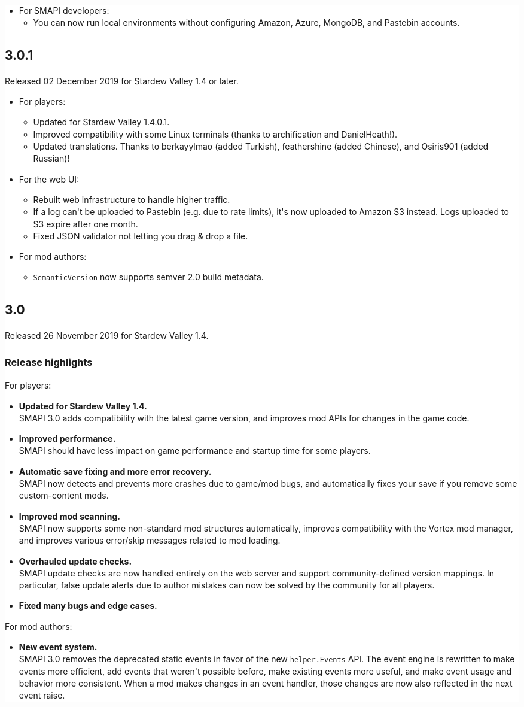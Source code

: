 * For SMAPI developers:
  * You can now run local environments without configuring Amazon, Azure, MongoDB, and Pastebin accounts.

## 3.0.1
Released 02 December 2019 for Stardew Valley 1.4 or later.

* For players:
  * Updated for Stardew Valley 1.4.0.1.
  * Improved compatibility with some Linux terminals (thanks to archification and DanielHeath!).
  * Updated translations. Thanks to berkayylmao (added Turkish), feathershine (added Chinese), and Osiris901 (added Russian)!

* For the web UI:
  * Rebuilt web infrastructure to handle higher traffic.
  * If a log can't be uploaded to Pastebin (e.g. due to rate limits), it's now uploaded to Amazon S3 instead. Logs uploaded to S3 expire after one month.
  * Fixed JSON validator not letting you drag & drop a file.

* For mod authors:
  * `SemanticVersion` now supports [semver 2.0](https://semver.org/) build metadata.

## 3.0
Released 26 November 2019 for Stardew Valley 1.4.

### Release highlights
For players:
* **Updated for Stardew Valley 1.4.**  
  SMAPI 3.0 adds compatibility with the latest game version, and improves mod APIs for changes in
  the game code.

* **Improved performance.**  
  SMAPI should have less impact on game performance and startup time for some players.

* **Automatic save fixing and more error recovery.**  
  SMAPI now detects and prevents more crashes due to game/mod bugs, and automatically fixes your
  save if you remove some custom-content mods.

* **Improved mod scanning.**  
  SMAPI now supports some non-standard mod structures automatically, improves compatibility with
  the Vortex mod manager, and improves various error/skip messages related to mod loading.

* **Overhauled update checks.**  
  SMAPI update checks are now handled entirely on the web server and support community-defined
  version mappings. In particular, false update alerts due to author mistakes can now be solved by
  the community for all players.

* **Fixed many bugs and edge cases.**

For mod authors:
* **New event system.**  
  SMAPI 3.0 removes the deprecated static events in favor of the new `helper.Events` API. The event
  engine is rewritten to make events more efficient, add events that weren't possible before, make
  existing events more useful, and make event usage and behavior more consistent. When a mod makes
  changes in an event handler, those changes are now also reflected in the next event raise.
